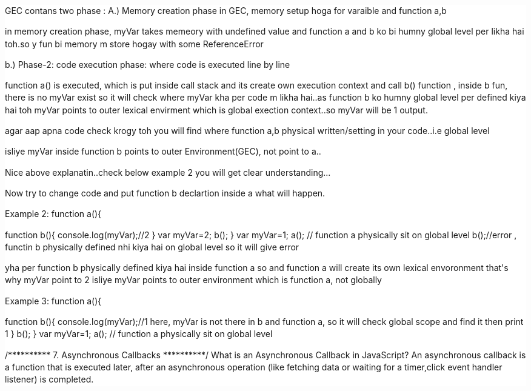 GEC contans two phase :
A.) Memory creation phase
in GEC, memory setup hoga for varaible and function a,b 

in memory creation phase, myVar takes memeory with undefined value and function a and b ko bi humny global level per likha hai toh.so y fun bi memory m store hogay with some ReferenceError

b.) Phase-2: code execution phase: where code is executed line by line


function a() is executed, which is put inside call stack and its create own execution context
and call b() function , inside b fun, there is no myVar exist so it will check where myVar kha per code m likha hai..as function b ko humny global level per defined kiya hai toh myVar points to outer lexical envirment which is global exection context..so myVar will be 1 output.

agar aap apna code check krogy toh you will find where function a,b physical written/setting in your code..i.e global level

isliye myVar inside function b points to outer Environment(GEC), not point to a..

Nice above explanatin..check below example 2 you will get clear understanding...

Now try to change code and put function b declartion inside a what will happen.

Example 2:
function a(){
  
  function b(){
    console.log(myVar);//2
  }
  var myVar=2;
  b();
}
var myVar=1;
a(); // function a physically sit on global level
b();//error ,  functin b physically defined nhi kiya hai on global level so it will give error
 
yha per function b physically defined kiya hai inside function a so and function a will create its own lexical envoronment that's why myVar point to 2
isliye myVar points to outer environment which is function a, not globally



Example 3:
function a(){
  
  function b(){
    console.log(myVar);//1 here, myVar is not there in b and function a, so it will check global scope and find it then print 1
  }
  b();
}
var myVar=1;
a(); // function a physically sit on global level
 

 /********** 7. Asynchronous Callbacks **********/
What is an Asynchronous Callback in JavaScript?
An asynchronous callback is a function that is executed later, after an asynchronous operation (like fetching data or waiting for a timer,click event handler listener) is completed.
